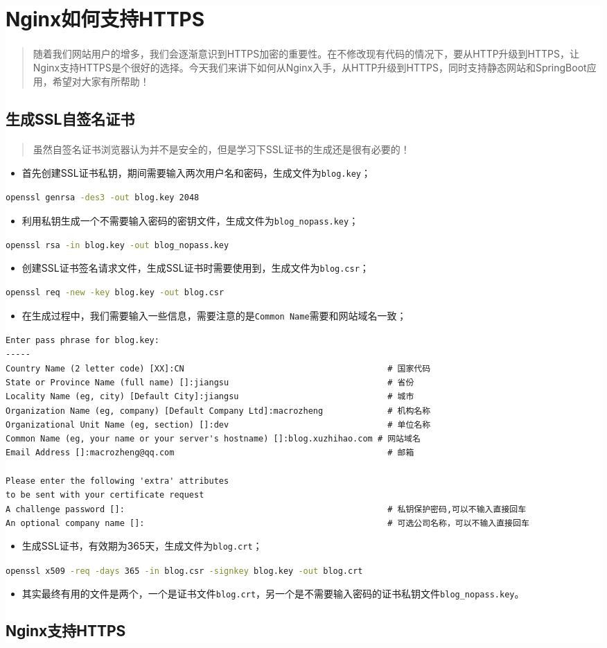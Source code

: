 # Nginx如何支持HTTPS

> 随着我们网站用户的增多，我们会逐渐意识到HTTPS加密的重要性。在不修改现有代码的情况下，要从HTTP升级到HTTPS，让Nginx支持HTTPS是个很好的选择。今天我们来讲下如何从Nginx入手，从HTTP升级到HTTPS，同时支持静态网站和SpringBoot应用，希望对大家有所帮助！

## 生成SSL自签名证书

> 虽然自签名证书浏览器认为并不是安全的，但是学习下SSL证书的生成还是很有必要的！

- 首先创建SSL证书私钥，期间需要输入两次用户名和密码，生成文件为`blog.key`；

```bash
openssl genrsa -des3 -out blog.key 2048
```

- 利用私钥生成一个不需要输入密码的密钥文件，生成文件为`blog_nopass.key`；

```bash
openssl rsa -in blog.key -out blog_nopass.key
```

- 创建SSL证书签名请求文件，生成SSL证书时需要使用到，生成文件为`blog.csr`；

```bash
openssl req -new -key blog.key -out blog.csr
```

- 在生成过程中，我们需要输入一些信息，需要注意的是`Common Name`需要和网站域名一致；

```
Enter pass phrase for blog.key:
-----
Country Name (2 letter code) [XX]:CN                                         # 国家代码
State or Province Name (full name) []:jiangsu                                # 省份
Locality Name (eg, city) [Default City]:jiangsu                              # 城市
Organization Name (eg, company) [Default Company Ltd]:macrozheng             # 机构名称
Organizational Unit Name (eg, section) []:dev                                # 单位名称
Common Name (eg, your name or your server's hostname) []:blog.xuzhihao.com # 网站域名
Email Address []:macrozheng@qq.com                                           # 邮箱

Please enter the following 'extra' attributes
to be sent with your certificate request
A challenge password []:                                                     # 私钥保护密码,可以不输入直接回车
An optional company name []:                                                 # 可选公司名称，可以不输入直接回车
```

- 生成SSL证书，有效期为365天，生成文件为`blog.crt`；

```bash
openssl x509 -req -days 365 -in blog.csr -signkey blog.key -out blog.crt
```

- 其实最终有用的文件是两个，一个是证书文件`blog.crt`，另一个是不需要输入密码的证书私钥文件`blog_nopass.key`。

## Nginx支持HTTPS
